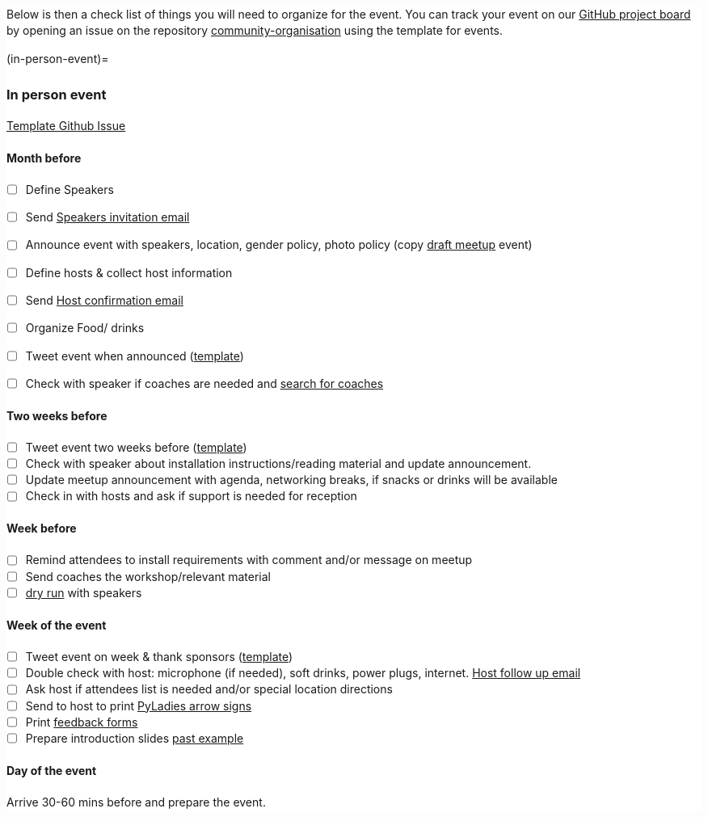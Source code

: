 Below is then a check list of things you will need to organize for the event. You can track your event on our [GitHub project board](https://trello.com/b/6ugXFBTM/pyladies-berlin) by opening an issue on the repository [community-organisation](https://github.com/PyLadiesBerlin/community-organisation) using the template for events.

(in-person-event)=
### In person event

[Template Github Issue](https://github.com/PyLadiesBerlin/community-organisation/issues/new?assignees=&labels=event&template=new-event.md&title=%5BEVENT%5D+%3Cmonth%3E+%3Cdate%3Eth+-+%3Cmeetup-title%3E+%40+%3Clocation%3E)

#### Month before
- [ ] Define Speakers
- [ ] Send [Speakers invitation email](speaker-invitation-email)
- [ ] Announce event with speakers, location, gender policy, photo policy (copy [draft meetup](https://www.meetup.com/pyladies-berlin/events/279950871) event)
- [ ] Define hosts & collect host information
- [ ] Send [Host confirmation email](host-confirmation-email)
- [ ] Organize Food/ drinks
- [ ] Tweet event when announced ([template](announcing-an-event-on-twitter))
- [ ] Check with speaker if coaches are needed and [search for coaches](getting-support-to-facilitate-your-event)


#### Two weeks before
- [ ] Tweet event two weeks before ([template](tweet-for-shortly-before-event))
- [ ] Check with speaker about installation instructions/reading material and update announcement.
- [ ] Update meetup announcement with agenda, networking breaks, if snacks or drinks will be available
- [ ] Check in with hosts and ask if support is needed for reception

#### Week before
- [ ] Remind attendees to install requirements with comment and/or message on meetup
- [ ] Send coaches the workshop/relevant material
- [ ] [dry run](supporting-a-dry-run) with speakers

#### Week of the event
- [ ] Tweet event on week & thank sponsors ([template](tweet-to-thank-sponsors))
- [ ] Double check with host: microphone (if needed), soft drinks, power plugs, internet. [Host follow up email](host-confirmation-email)
- [ ] Ask host if attendees list is needed and/or special location directions
- [ ] Send to host to print [PyLadies arrow signs](https://docs.google.com/presentation/d/1_SNnpaWBK3I74e4TWW4wudf6JMGBSYaq_90W2BiCiEk/edit?usp=sharing)
- [ ] Print [feedback forms](https://docs.google.com/document/d/1jxBpZGpVUFIPMiQhG9O9_c2zi5LHFjhsR0dyCO2dAD4/edit?usp=sharing)
- [ ] Prepare introduction slides [past example](https://docs.google.com/presentation/d/1eXlFE6fCRDP08dmDU563OLSFtH3NGDs0d9u9m-9H9I4/edit?usp=sharing)

#### Day of the event
Arrive 30-60 mins before and prepare the event.
